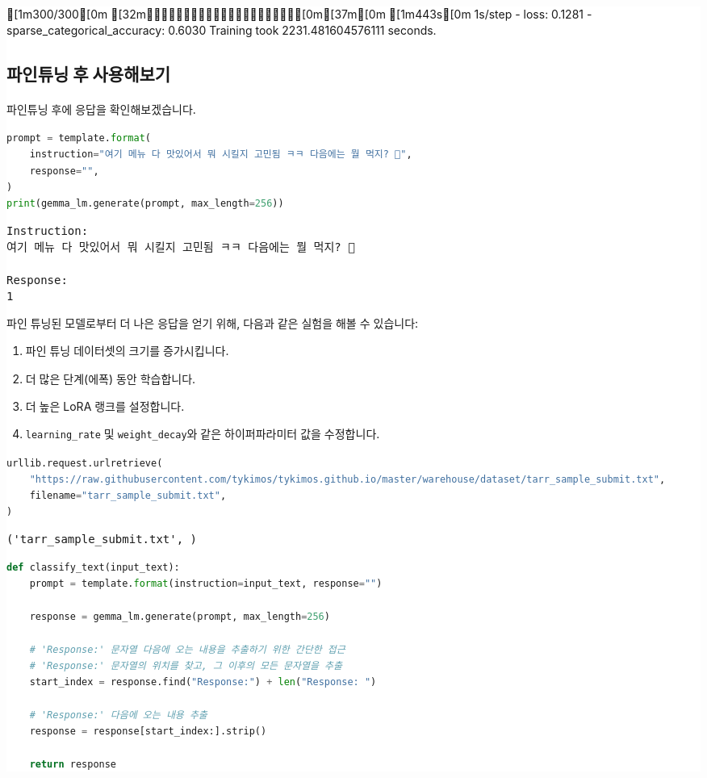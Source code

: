 [1m300/300[0m [32m━━━━━━━━━━━━━━━━━━━━[0m[37m[0m [1m443s[0m 1s/step - loss: 0.1281 - sparse_categorical_accuracy: 0.6030
Training took 2231.481604576111 seconds.
</pre>
## 파인튜닝 후 사용해보기



파인튜닝 후에 응답을 확인해보겠습니다.   
   


```python
prompt = template.format(
    instruction="여기 메뉴 다 맛있어서 뭐 시킬지 고민됨 ㅋㅋ 다음에는 뭘 먹지? 🤔",
    response="",
)
print(gemma_lm.generate(prompt, max_length=256))
```

<pre>
Instruction:
여기 메뉴 다 맛있어서 뭐 시킬지 고민됨 ㅋㅋ 다음에는 뭘 먹지? 🤔

Response:
1
</pre>
파인 튜닝된 모델로부터 더 나은 응답을 얻기 위해, 다음과 같은 실험을 해볼 수 있습니다:



1. 파인 튜닝 데이터셋의 크기를 증가시킵니다.

2. 더 많은 단계(에폭) 동안 학습합니다.

3. 더 높은 LoRA 랭크를 설정합니다.

4. `learning_rate` 및 `weight_decay`와 같은 하이퍼파라미터 값을 수정합니다.



```python
urllib.request.urlretrieve(
    "https://raw.githubusercontent.com/tykimos/tykimos.github.io/master/warehouse/dataset/tarr_sample_submit.txt",
    filename="tarr_sample_submit.txt",
)
```

<pre>
('tarr_sample_submit.txt', <http.client.HTTPMessage at 0x7ab283f27d90>)
</pre>

```python
def classify_text(input_text):
    prompt = template.format(instruction=input_text, response="")

    response = gemma_lm.generate(prompt, max_length=256)

    # 'Response:' 문자열 다음에 오는 내용을 추출하기 위한 간단한 접근
    # 'Response:' 문자열의 위치를 찾고, 그 이후의 모든 문자열을 추출
    start_index = response.find("Response:") + len("Response: ")

    # 'Response:' 다음에 오는 내용 추출
    response = response[start_index:].strip()

    return response
```
